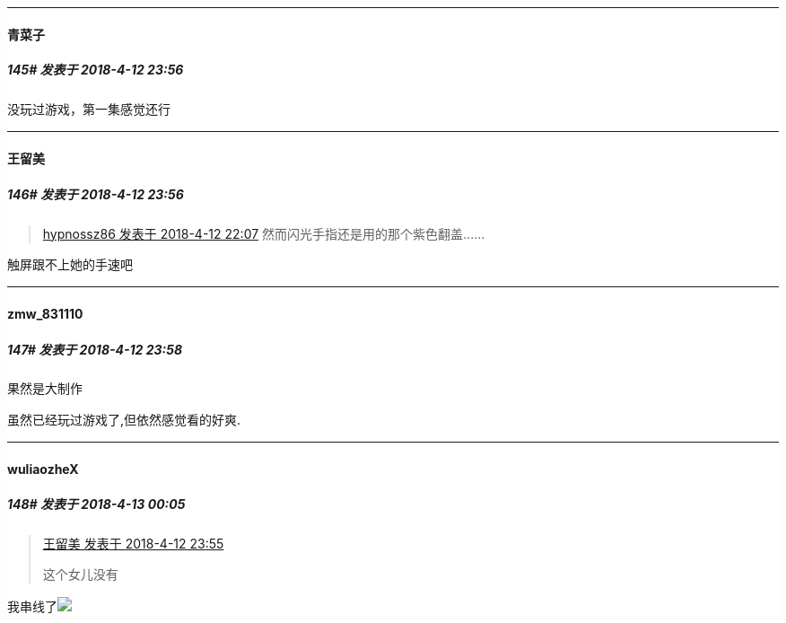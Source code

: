 





-----

####  青菜子  
##### 145#       发表于 2018-4-12 23:56




没玩过游戏，第一集感觉还行







-----

####  王留美  
##### 146#       发表于 2018-4-12 23:56



<blockquote><a href="httphttps://bbs.saraba1st.com/2b/forum.php?mod=redirect&amp;goto=findpost&amp;pid=39186324&amp;ptid=1580216" target="_blank">hypnossz86 发表于 2018-4-12 22:07</a>
然而闪光手指还是用的那个紫色翻盖......</blockquote>
触屏跟不上她的手速吧







-----

####  zmw_831110  
##### 147#       发表于 2018-4-12 23:58




果然是大制作

虽然已经玩过游戏了,但依然感觉看的好爽.







-----

####  wuliaozheX  
##### 148#       发表于 2018-4-13 00:05



<blockquote><a href="httphttps://bbs.saraba1st.com/2b/forum.php?mod=redirect&amp;goto=findpost&amp;pid=39187429&amp;ptid=1580216" target="_blank">王留美 发表于 2018-4-12 23:55</a>

这个女儿没有</blockquote>
我串线了<img src="https://static.saraba1st.com/image/smiley/face2017/068.png" referrerpolicy="no-referrer">
